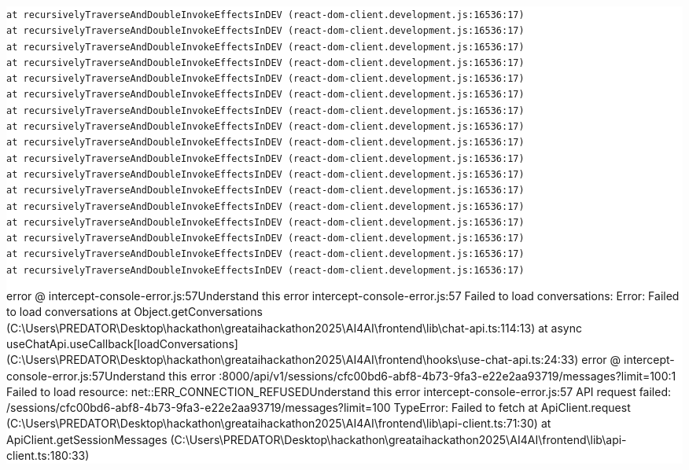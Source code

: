     at recursivelyTraverseAndDoubleInvokeEffectsInDEV (react-dom-client.development.js:16536:17)
    at recursivelyTraverseAndDoubleInvokeEffectsInDEV (react-dom-client.development.js:16536:17)
    at recursivelyTraverseAndDoubleInvokeEffectsInDEV (react-dom-client.development.js:16536:17)
    at recursivelyTraverseAndDoubleInvokeEffectsInDEV (react-dom-client.development.js:16536:17)
    at recursivelyTraverseAndDoubleInvokeEffectsInDEV (react-dom-client.development.js:16536:17)
    at recursivelyTraverseAndDoubleInvokeEffectsInDEV (react-dom-client.development.js:16536:17)
    at recursivelyTraverseAndDoubleInvokeEffectsInDEV (react-dom-client.development.js:16536:17)
    at recursivelyTraverseAndDoubleInvokeEffectsInDEV (react-dom-client.development.js:16536:17)
    at recursivelyTraverseAndDoubleInvokeEffectsInDEV (react-dom-client.development.js:16536:17)
    at recursivelyTraverseAndDoubleInvokeEffectsInDEV (react-dom-client.development.js:16536:17)
    at recursivelyTraverseAndDoubleInvokeEffectsInDEV (react-dom-client.development.js:16536:17)
    at recursivelyTraverseAndDoubleInvokeEffectsInDEV (react-dom-client.development.js:16536:17)
    at recursivelyTraverseAndDoubleInvokeEffectsInDEV (react-dom-client.development.js:16536:17)
    at recursivelyTraverseAndDoubleInvokeEffectsInDEV (react-dom-client.development.js:16536:17)
    at recursivelyTraverseAndDoubleInvokeEffectsInDEV (react-dom-client.development.js:16536:17)
    at recursivelyTraverseAndDoubleInvokeEffectsInDEV (react-dom-client.development.js:16536:17)
    at recursivelyTraverseAndDoubleInvokeEffectsInDEV (react-dom-client.development.js:16536:17)
error @ intercept-console-error.js:57Understand this error
intercept-console-error.js:57 Failed to load conversations: Error: Failed to load conversations
    at Object.getConversations (C:\Users\PREDATOR\Desktop\hackathon\greataihackathon2025\AI4AI\frontend\lib\chat-api.ts:114:13)
    at async useChatApi.useCallback[loadConversations] (C:\Users\PREDATOR\Desktop\hackathon\greataihackathon2025\AI4AI\frontend\hooks\use-chat-api.ts:24:33)
error @ intercept-console-error.js:57Understand this error
:8000/api/v1/sessions/cfc00bd6-abf8-4b73-9fa3-e22e2aa93719/messages?limit=100:1  Failed to load resource: net::ERR_CONNECTION_REFUSEDUnderstand this error
intercept-console-error.js:57 API request failed: /sessions/cfc00bd6-abf8-4b73-9fa3-e22e2aa93719/messages?limit=100 TypeError: Failed to fetch
    at ApiClient.request (C:\Users\PREDATOR\Desktop\hackathon\greataihackathon2025\AI4AI\frontend\lib\api-client.ts:71:30)
    at ApiClient.getSessionMessages (C:\Users\PREDATOR\Desktop\hackathon\greataihackathon2025\AI4AI\frontend\lib\api-client.ts:180:33)
